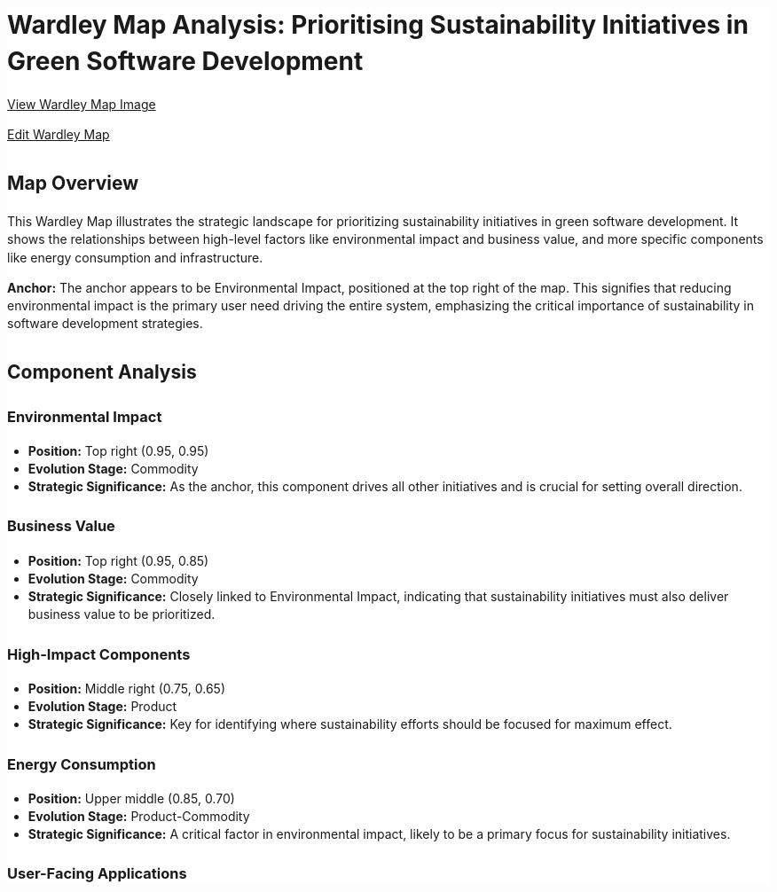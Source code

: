 # Wardley Map Analysis: Prioritising Sustainability Initiatives in Green Software Development

[View Wardley Map Image](https://images.wardleymaps.ai/map_b3d6c774-95ad-4b00-a205-db1d38e20195.png)

[Edit Wardley Map](https://create.wardleymaps.ai/#clone:5354a1b34ca3cc5c18)

## Map Overview

This Wardley Map illustrates the strategic landscape for prioritizing sustainability initiatives in green software development. It shows the relationships between high-level factors like environmental impact and business value, and more specific components like energy consumption and infrastructure.

**Anchor:** The anchor appears to be Environmental Impact, positioned at the top right of the map. This signifies that reducing environmental impact is the primary user need driving the entire system, emphasizing the critical importance of sustainability in software development strategies.

## Component Analysis

### Environmental Impact

- **Position:** Top right (0.95, 0.95)
- **Evolution Stage:** Commodity
- **Strategic Significance:** As the anchor, this component drives all other initiatives and is crucial for setting overall direction.

### Business Value

- **Position:** Top right (0.95, 0.85)
- **Evolution Stage:** Commodity
- **Strategic Significance:** Closely linked to Environmental Impact, indicating that sustainability initiatives must also deliver business value to be prioritized.

### High-Impact Components

- **Position:** Middle right (0.75, 0.65)
- **Evolution Stage:** Product
- **Strategic Significance:** Key for identifying where sustainability efforts should be focused for maximum effect.

### Energy Consumption

- **Position:** Upper middle (0.85, 0.70)
- **Evolution Stage:** Product-Commodity
- **Strategic Significance:** A critical factor in environmental impact, likely to be a primary focus for sustainability initiatives.

### User-Facing Applications
